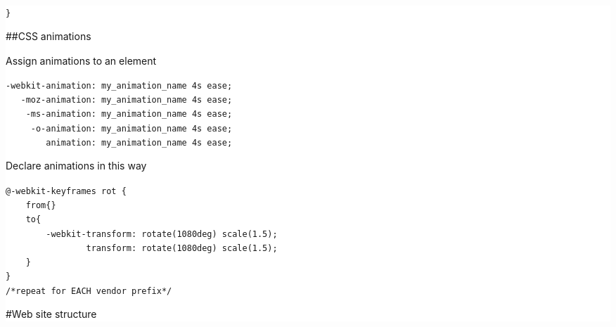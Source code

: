 	}

##CSS animations

Assign animations to an element

	-webkit-animation: my_animation_name 4s ease;
	   -moz-animation: my_animation_name 4s ease;
	    -ms-animation: my_animation_name 4s ease;
	     -o-animation: my_animation_name 4s ease;
	        animation: my_animation_name 4s ease;

Declare animations in this way
	
	@-webkit-keyframes rot {
		from{}
		to{
			-webkit-transform: rotate(1080deg) scale(1.5);
			        transform: rotate(1080deg) scale(1.5);
		}
	}
	/*repeat for EACH vendor prefix*/


#Web site structure

